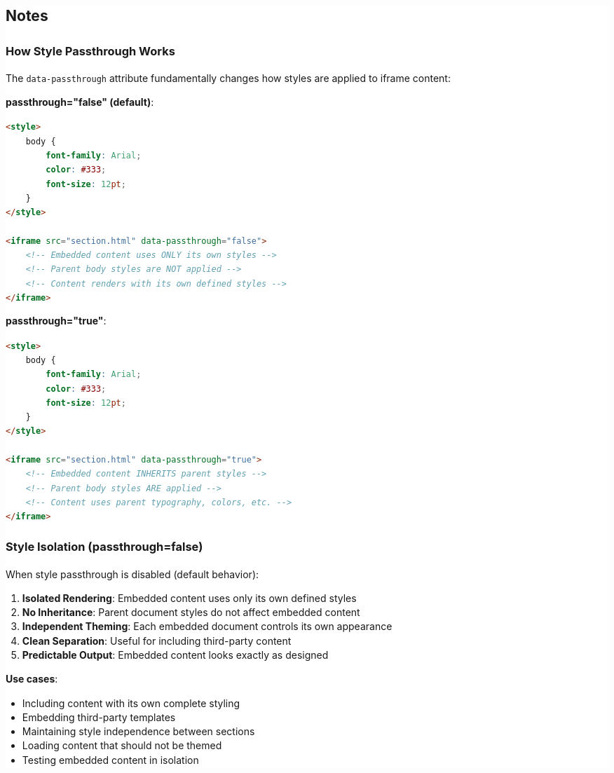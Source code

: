 ## Notes

### How Style Passthrough Works

The `data-passthrough` attribute fundamentally changes how styles are applied to iframe content:

**passthrough="false" (default)**:
```html
<style>
    body {
        font-family: Arial;
        color: #333;
        font-size: 12pt;
    }
</style>

<iframe src="section.html" data-passthrough="false">
    <!-- Embedded content uses ONLY its own styles -->
    <!-- Parent body styles are NOT applied -->
    <!-- Content renders with its own defined styles -->
</iframe>
```

**passthrough="true"**:
```html
<style>
    body {
        font-family: Arial;
        color: #333;
        font-size: 12pt;
    }
</style>

<iframe src="section.html" data-passthrough="true">
    <!-- Embedded content INHERITS parent styles -->
    <!-- Parent body styles ARE applied -->
    <!-- Content uses parent typography, colors, etc. -->
</iframe>
```

### Style Isolation (passthrough=false)

When style passthrough is disabled (default behavior):

1. **Isolated Rendering**: Embedded content uses only its own defined styles
2. **No Inheritance**: Parent document styles do not affect embedded content
3. **Independent Theming**: Each embedded document controls its own appearance
4. **Clean Separation**: Useful for including third-party content
5. **Predictable Output**: Embedded content looks exactly as designed

**Use cases**:
- Including content with its own complete styling
- Embedding third-party templates
- Maintaining style independence between sections
- Loading content that should not be themed
- Testing embedded content in isolation

